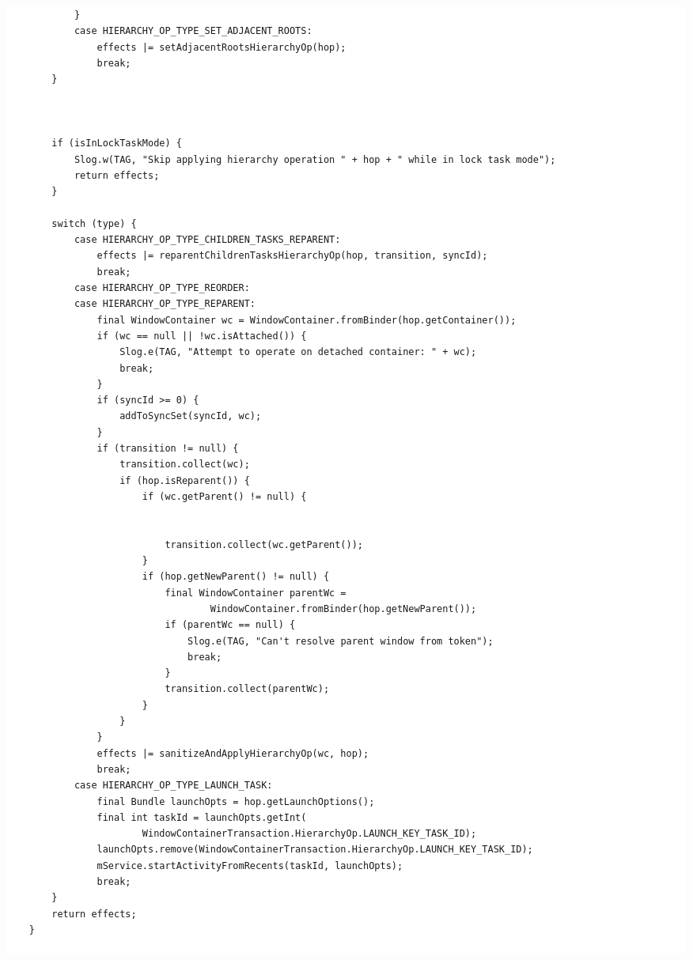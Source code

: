 ```
            }
            case HIERARCHY_OP_TYPE_SET_ADJACENT_ROOTS:
                effects |= setAdjacentRootsHierarchyOp(hop);
                break;
        }
        
        
        
        if (isInLockTaskMode) {
            Slog.w(TAG, "Skip applying hierarchy operation " + hop + " while in lock task mode");
            return effects;
        }

        switch (type) {
            case HIERARCHY_OP_TYPE_CHILDREN_TASKS_REPARENT:
                effects |= reparentChildrenTasksHierarchyOp(hop, transition, syncId);
                break;
            case HIERARCHY_OP_TYPE_REORDER:
            case HIERARCHY_OP_TYPE_REPARENT:
                final WindowContainer wc = WindowContainer.fromBinder(hop.getContainer());
                if (wc == null || !wc.isAttached()) {
                    Slog.e(TAG, "Attempt to operate on detached container: " + wc);
                    break;
                }
                if (syncId >= 0) {
                    addToSyncSet(syncId, wc);
                }
                if (transition != null) {
                    transition.collect(wc);
                    if (hop.isReparent()) {
                        if (wc.getParent() != null) {
                            
                            
                            transition.collect(wc.getParent());
                        }
                        if (hop.getNewParent() != null) {
                            final WindowContainer parentWc =
                                    WindowContainer.fromBinder(hop.getNewParent());
                            if (parentWc == null) {
                                Slog.e(TAG, "Can't resolve parent window from token");
                                break;
                            }
                            transition.collect(parentWc);
                        }
                    }
                }
                effects |= sanitizeAndApplyHierarchyOp(wc, hop);
                break;
            case HIERARCHY_OP_TYPE_LAUNCH_TASK:
                final Bundle launchOpts = hop.getLaunchOptions();
                final int taskId = launchOpts.getInt(
                        WindowContainerTransaction.HierarchyOp.LAUNCH_KEY_TASK_ID);
                launchOpts.remove(WindowContainerTransaction.HierarchyOp.LAUNCH_KEY_TASK_ID);
                mService.startActivityFromRecents(taskId, launchOpts);
                break;
        }
        return effects;
    }


```

